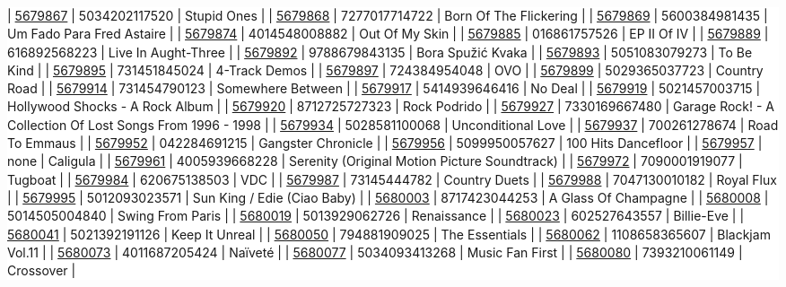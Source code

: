 | [5679867](https://www.discogs.com/release/5679867) | 5034202117520 | Stupid Ones |
| [5679868](https://www.discogs.com/release/5679868) | 7277017714722 | Born Of The Flickering |
| [5679869](https://www.discogs.com/release/5679869) | 5600384981435 | Um Fado Para Fred Astaire |
| [5679874](https://www.discogs.com/release/5679874) | 4014548008882 | Out Of My Skin |
| [5679885](https://www.discogs.com/release/5679885) | 016861757526 | EP II Of IV |
| [5679889](https://www.discogs.com/release/5679889) | 616892568223 | Live In Aught-Three |
| [5679892](https://www.discogs.com/release/5679892) | 9788679843135 | Bora Spužić Kvaka |
| [5679893](https://www.discogs.com/release/5679893) | 5051083079273 | To Be Kind |
| [5679895](https://www.discogs.com/release/5679895) | 731451845024 | 4-Track Demos |
| [5679897](https://www.discogs.com/release/5679897) | 724384954048 | OVO |
| [5679899](https://www.discogs.com/release/5679899) | 5029365037723 | Country Road |
| [5679914](https://www.discogs.com/release/5679914) | 731454790123 | Somewhere Between |
| [5679917](https://www.discogs.com/release/5679917) | 5414939646416 | No Deal |
| [5679919](https://www.discogs.com/release/5679919) | 5021457003715 | Hollywood Shocks - A Rock Album |
| [5679920](https://www.discogs.com/release/5679920) | 8712725727323 | Rock Podrido |
| [5679927](https://www.discogs.com/release/5679927) | 7330169667480 | Garage Rock! - A Collection Of Lost Songs From 1996 - 1998 |
| [5679934](https://www.discogs.com/release/5679934) | 5028581100068 | Unconditional Love |
| [5679937](https://www.discogs.com/release/5679937) | 700261278674 | Road To Emmaus |
| [5679952](https://www.discogs.com/release/5679952) | 042284691215 | Gangster Chronicle |
| [5679956](https://www.discogs.com/release/5679956) | 5099950057627 | 100 Hits Dancefloor |
| [5679957](https://www.discogs.com/release/5679957) | none | Caligula |
| [5679961](https://www.discogs.com/release/5679961) | 4005939668228 | Serenity (Original Motion Picture Soundtrack) |
| [5679972](https://www.discogs.com/release/5679972) | 7090001919077 | Tugboat |
| [5679984](https://www.discogs.com/release/5679984) | 620675138503 | VDC |
| [5679987](https://www.discogs.com/release/5679987) | 73145444782 | Country Duets |
| [5679988](https://www.discogs.com/release/5679988) | 7047130010182 | Royal Flux |
| [5679995](https://www.discogs.com/release/5679995) | 5012093023571 | Sun King / Edie (Ciao Baby) |
| [5680003](https://www.discogs.com/release/5680003) | 8717423044253 | A Glass Of Champagne |
| [5680008](https://www.discogs.com/release/5680008) | 5014505004840 | Swing From Paris |
| [5680019](https://www.discogs.com/release/5680019) | 5013929062726 | Renaissance |
| [5680023](https://www.discogs.com/release/5680023) | 602527643557 | Billie-Eve |
| [5680041](https://www.discogs.com/release/5680041) | 5021392191126 | Keep It Unreal |
| [5680050](https://www.discogs.com/release/5680050) | 794881909025 | The Essentials |
| [5680062](https://www.discogs.com/release/5680062) | 1108658365607 | Blackjam Vol.11 |
| [5680073](https://www.discogs.com/release/5680073) | 4011687205424 | Naïveté |
| [5680077](https://www.discogs.com/release/5680077) | 5034093413268 | Music Fan First |
| [5680080](https://www.discogs.com/release/5680080) | 7393210061149 | Crossover |